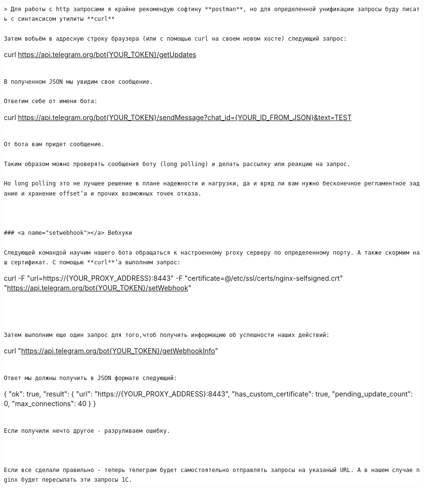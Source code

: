 ```
> Для работы с http запросами я крайне рекомендую софтину **postman**, но для определенной унификации запросы буду писать с синтаксисом утилиты **curl** 

Затем вобьём в адресную строку браузера (или с помощью curl на своем новом хосте) следующий запрос:

```
curl https://api.telegram.org/bot{YOUR_TOKEN}/getUpdates
```

В полученном JSON мы увидим свое сообщение.

Ответим себе от имени бота:

```
curl https://api.telegram.org/bot{YOUR_TOKEN}/sendMessage?chat_id={YOUR_ID_FROM_JSON}&text=TEST
```

От бота вам придет сообщение.

Таким образом можно проверять сообщения боту (long polling) и делать рассылку или реакцию на запрос.

Но long polling это не лучшее решение в плане надежности и нагрузки, да и вряд ли вам нужно бесконечное регламентное задание и хранение offset’а и прочих возможных точек отказа. 



### <a name="setwebhook"></a> Вебхуки

Следующей командой научим нашего бота обращаться к настроенному proxy серверу по определенному порту. А также скормим наш сертификат. С помощью **curl**’a выполним запрос:

```
curl -F "url=https://{YOUR_PROXY_ADDRESS}:8443" -F "certificate=@/etc/ssl/certs/nginx-selfsigned.crt" "https://api.telegram.org/bot{YOUR_TOKEN}/setWebhook"
```



Затем выполним еще один запрос для того,чтоб получить информацию об успешности наших действий:

```
curl "https://api.telegram.org/bot{YOUR_TOKEN}/getWebhookInfo"
```

Ответ мы должны получить в JSON формате следующий:

```
{
    "ok": true,
    "result": {
        "url": "https://{YOUR_PROXY_ADDRESS}:8443",
        "has_custom_certificate": true,
        "pending_update_count": 0,
        "max_connections": 40
    }
}
```

Если получили нечто другое - разруливаем ошибку.



Если все сделали правильно - теперь телеграм будет самостоятельно отправлять запросы на указаный URL. А в нашем случае nginx будет пересылать эти запросы 1С.
```
